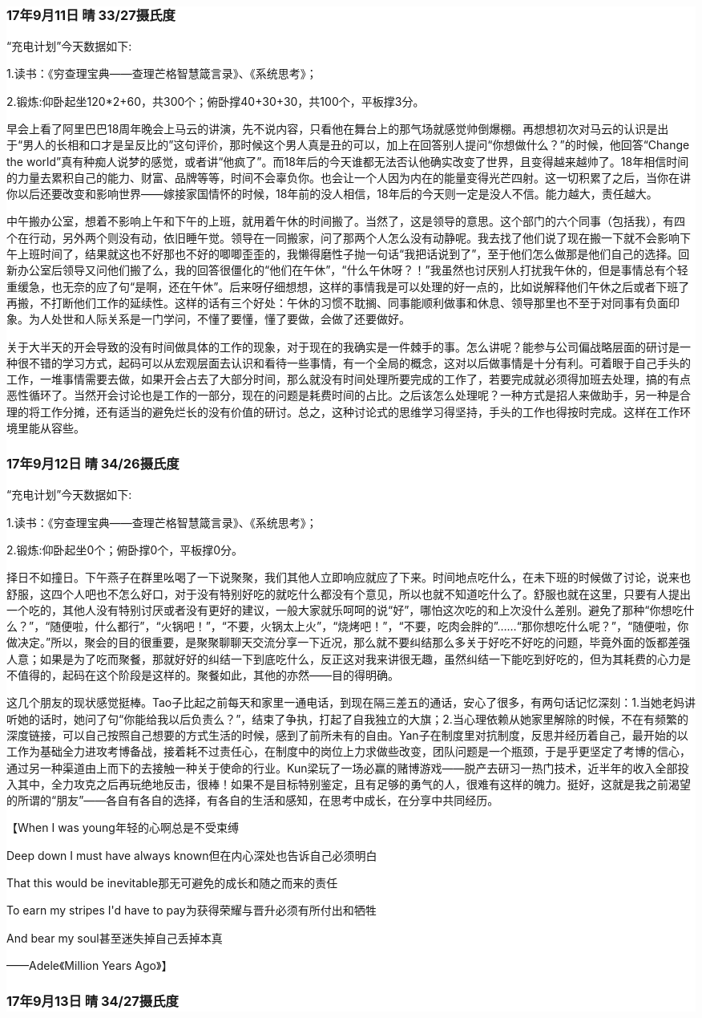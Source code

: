 
### 17年9月11日 晴 33/27摄氏度

“充电计划”今天数据如下:

1.读书：《穷查理宝典——查理芒格智慧箴言录》、《系统思考》；

2.锻炼:仰卧起坐120*2+60，共300个；俯卧撑40+30+30，共100个，平板撑3分。

早会上看了阿里巴巴18周年晚会上马云的讲演，先不说内容，只看他在舞台上的那气场就感觉帅倒爆棚。再想想初次对马云的认识是出于“男人的长相和口才是呈反比的”这句评价，那时候这个男人真是丑的可以，加上在回答别人提问“你想做什么？”的时候，他回答“Change the world”真有种痴人说梦的感觉，或者讲“他疯了”。而18年后的今天谁都无法否认他确实改变了世界，且变得越来越帅了。18年相信时间的力量去累积自己的能力、财富、品牌等等，时间不会辜负你。也会让一个人因为内在的能量变得光芒四射。这一切积累了之后，当你在讲你以后还要改变和影响世界——嫁接家国情怀的时候，18年前的没人相信，18年后的今天则一定是没人不信。能力越大，责任越大。

中午搬办公室，想着不影响上午和下午的上班，就用着午休的时间搬了。当然了，这是领导的意思。这个部门的六个同事（包括我），有四个在行动，另外两个则没有动，依旧睡午觉。领导在一同搬家，问了那两个人怎么没有动静呢。我去找了他们说了现在搬一下就不会影响下午上班时间了，结果就这也不好那也不好的唧唧歪歪的，我懒得磨性子抛一句话“我把话说到了”，至于他们怎么做那是他们自己的选择。回新办公室后领导又问他们搬了么，我的回答很僵化的“他们在午休”，“什么午休呀？！”我虽然也讨厌别人打扰我午休的，但是事情总有个轻重缓急，也无奈的应了句“是啊，还在午休”。后来呀仔细想想，这样的事情我是可以处理的好一点的，比如说解释他们午休之后或者下班了再搬，不打断他们工作的延续性。这样的话有三个好处：午休的习惯不耽搁、同事能顺利做事和休息、领导那里也不至于对同事有负面印象。为人处世和人际关系是一门学问，不懂了要懂，懂了要做，会做了还要做好。

关于大半天的开会导致的没有时间做具体的工作的现象，对于现在的我确实是一件棘手的事。怎么讲呢？能参与公司偏战略层面的研讨是一种很不错的学习方式，起码可以从宏观层面去认识和看待一些事情，有一个全局的概念，这对以后做事情是十分有利。可着眼于自己手头的工作，一堆事情需要去做，如果开会占去了大部分时间，那么就没有时间处理所要完成的工作了，若要完成就必须得加班去处理，搞的有点恶性循环了。当然开会讨论也是工作的一部分，现在的问题是耗费时间的占比。之后该怎么处理呢？一种方式是招人来做助手，另一种是合理的将工作分摊，还有适当的避免烂长的没有价值的研讨。总之，这种讨论式的思维学习得坚持，手头的工作也得按时完成。这样在工作环境里能从容些。


### 17年9月12日 晴 34/26摄氏度

“充电计划”今天数据如下:

1.读书：《穷查理宝典——查理芒格智慧箴言录》、《系统思考》；

2.锻炼:仰卧起坐0个；俯卧撑0个，平板撑0分。

择日不如撞日。下午燕子在群里吆喝了一下说聚聚，我们其他人立即响应就应了下来。时间地点吃什么，在未下班的时候做了讨论，说来也舒服，这四个人吧也不怎么好口，对于没有特别好吃的就吃什么都没有个意见，所以也就不知道吃什么了。舒服也就在这里，只要有人提出一个吃的，其他人没有特别讨厌或者没有更好的建议，一般大家就乐呵呵的说“好”，哪怕这次吃的和上次没什么差别。避免了那种“你想吃什么？”，“随便啦，什么都行”，“火锅吧！”，“不要，火锅太上火”，“烧烤吧！”，“不要，吃肉会胖的”……“那你想吃什么呢？”，“随便啦，你做决定。”所以，聚会的目的很重要，是聚聚聊聊天交流分享一下近况，那么就不要纠结那么多关于好吃不好吃的问题，毕竟外面的饭都差强人意；如果是为了吃而聚餐，那就好好的纠结一下到底吃什么，反正这对我来讲很无趣，虽然纠结一下能吃到好吃的，但为其耗费的心力是不值得的，起码在这个阶段是这样的。聚餐如此，其他的亦然——目的得明确。

这几个朋友的现状感觉挺棒。Tao子比起之前每天和家里一通电话，到现在隔三差五的通话，安心了很多，有两句话记忆深刻：1.当她老妈讲听她的话时，她问了句“你能给我以后负责么？”，结束了争执，打起了自我独立的大旗；2.当心理依赖从她家里解除的时候，不在有频繁的深度链接，可以自己按照自己想要的方式生活的时候，感到了前所未有的自由。Yan子在制度里对抗制度，反思并经历着自己，最开始的以工作为基础全力进攻考博备战，接着耗不过责任心，在制度中的岗位上力求做些改变，团队问题是一个瓶颈，于是乎更坚定了考博的信心，通过另一种渠道由上而下的去接触一种关于使命的行业。Kun梁玩了一场必赢的赌博游戏——脱产去研习一热门技术，近半年的收入全部投入其中，全力攻克之后再玩绝地反击，很棒！如果不是目标特别鉴定，且有足够的勇气的人，很难有这样的魄力。挺好，这就是我之前渴望的所谓的“朋友”——各自有各自的选择，有各自的生活和感知，在思考中成长，在分享中共同经历。

【When I was young年轻的心啊总是不受束缚

Deep down I must have always known但在内心深处也告诉自己必须明白

That this would be inevitable那无可避免的成长和随之而来的责任

To earn my stripes I'd have to pay为获得荣耀与晋升必须有所付出和牺牲

And bear my soul甚至迷失掉自己丢掉本真

——Adele《Million Years Ago》】


### 17年9月13日 晴 34/27摄氏度
